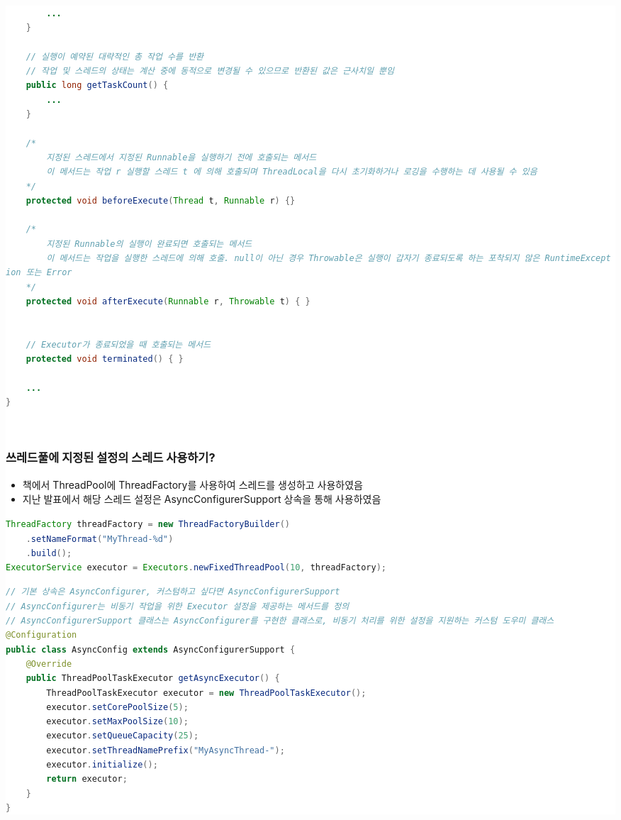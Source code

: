 ```java
        ...
    }

    // 실행이 예약된 대략적인 총 작업 수를 반환
    // 작업 및 스레드의 상태는 계산 중에 동적으로 변경될 수 있으므로 반환된 값은 근사치일 뿐임
    public long getTaskCount() {
        ...
    }

    /*
        지정된 스레드에서 지정된 Runnable을 실행하기 전에 호출되는 메서드
        이 메서드는 작업 r 실행할 스레드 t 에 의해 호출되며 ThreadLocal을 다시 초기화하거나 로깅을 수행하는 데 사용될 수 있음
    */
    protected void beforeExecute(Thread t, Runnable r) {}

    /*
        지정된 Runnable의 실행이 완료되면 호출되는 메서드
        이 메서드는 작업을 실행한 스레드에 의해 호출. null이 아닌 경우 Throwable은 실행이 갑자기 종료되도록 하는 포착되지 않은 RuntimeException 또는 Error
    */
    protected void afterExecute(Runnable r, Throwable t) { }


    // Executor가 종료되었을 때 호출되는 메서드
    protected void terminated() { }

    ...
}
```

<br>

###  쓰레드풀에 지정된 설정의 스레드 사용하기?
- 책에서 ThreadPool에 ThreadFactory를 사용하여 스레드를 생성하고 사용하였음
- 지난 발표에서 해당 스레드 설정은 AsyncConfigurerSupport 상속을 통해 사용하였음

```java
ThreadFactory threadFactory = new ThreadFactoryBuilder()
    .setNameFormat("MyThread-%d")
    .build();
ExecutorService executor = Executors.newFixedThreadPool(10, threadFactory);
```

```java
// 기본 상속은 AsyncConfigurer, 커스텀하고 싶다면 AsyncConfigurerSupport
// AsyncConfigurer는 비동기 작업을 위한 Executor 설정을 제공하는 메서드를 정의
// AsyncConfigurerSupport 클래스는 AsyncConfigurer를 구현한 클래스로, 비동기 처리를 위한 설정을 지원하는 커스텀 도우미 클래스
@Configuration
public class AsyncConfig extends AsyncConfigurerSupport {    
    @Override
    public ThreadPoolTaskExecutor getAsyncExecutor() {
        ThreadPoolTaskExecutor executor = new ThreadPoolTaskExecutor();
        executor.setCorePoolSize(5);
        executor.setMaxPoolSize(10);
        executor.setQueueCapacity(25);
        executor.setThreadNamePrefix("MyAsyncThread-");
        executor.initialize();
        return executor;
    }
}
```
